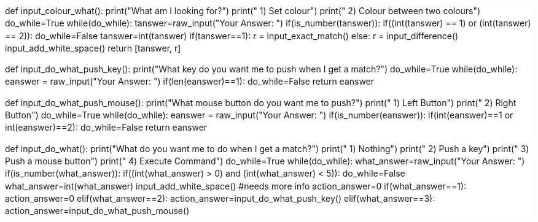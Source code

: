 def input_colour_what():
	print("What am I looking for?")
	print(" 1) Set colour")
	print(" 2) Colour between two colours")
	do_while=True
	while(do_while):
		tanswer=raw_input("Your Answer: ")
		if(is_number(tanswer)):
			if((int(tanswer) == 1)  or (int(tanswer) == 2)):
				do_while=False
	tanswer=int(tanswer)
	if(tanswer==1):
		r = input_exact_match()
	else:
		r = input_difference()
	input_add_white_space()
	return [tanswer, r]
	
def input_do_what_push_key():
	print("What key do you want me to push when I get a match?")
	do_while=True
	while(do_while):
		eanswer = raw_input("Your Answer: ")
		if(len(eanswer)==1):
			do_while=False
	return eanswer
	
def input_do_what_push_mouse():
	print("What mouse button do you want me to push?")
	print(" 1) Left Button")
	print(" 2) Right Button")
	do_while=True
	while(do_while):
		eanswer = raw_input("Your Answer: ")
		if(is_number(eanswer)):
			if(int(eanswer)==1 or int(eanswer)==2):
				do_while=False
	return eanswer
	
def input_do_what():
	print("What do you want me to do when I get a match?")
	print(" 1) Nothing")
	print(" 2) Push a key")
	print(" 3) Push a mouse button")
	print(" 4) Execute Command")
	do_while=True
	while(do_while):
		what_answer=raw_input("Your Answer: ")
		if(is_number(what_answer)):
			if((int(what_answer) > 0)  and (int(what_answer) < 5)):
				do_while=False
				what_answer=int(what_answer)
	input_add_white_space() #needs more info
	action_answer=0
	if(what_answer==1):
		action_answer=0
	elif(what_answer==2):
		action_answer=input_do_what_push_key()
	elif(what_answer==3):
		action_answer=input_do_what_push_mouse()
	